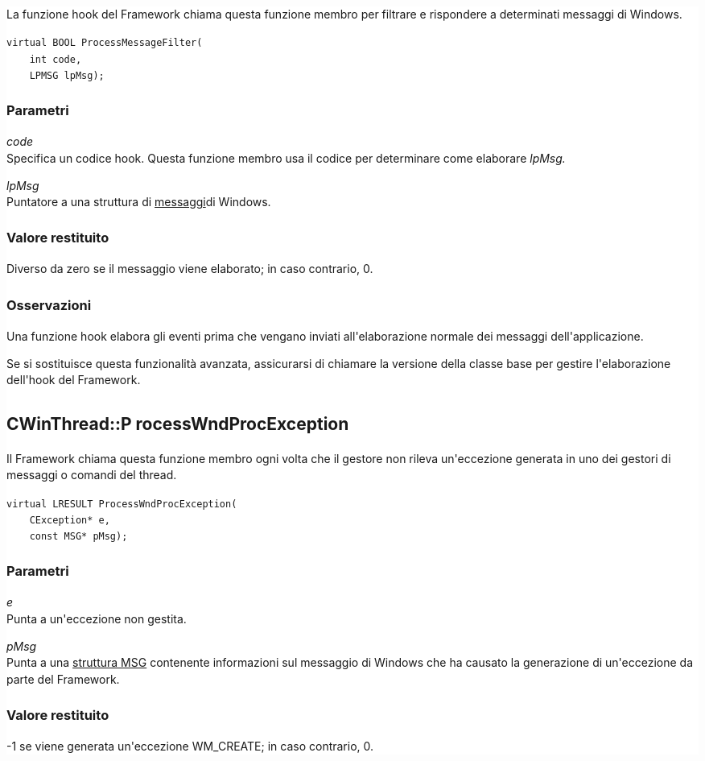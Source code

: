 La funzione hook del Framework chiama questa funzione membro per filtrare e rispondere a determinati messaggi di Windows.

```
virtual BOOL ProcessMessageFilter(
    int code,
    LPMSG lpMsg);
```

### <a name="parameters"></a>Parametri

*code*<br/>
Specifica un codice hook. Questa funzione membro usa il codice per determinare come elaborare *lpMsg.*

*lpMsg*<br/>
Puntatore a una struttura di [messaggi](/windows/win32/api/winuser/ns-winuser-msg)di Windows.

### <a name="return-value"></a>Valore restituito

Diverso da zero se il messaggio viene elaborato; in caso contrario, 0.

### <a name="remarks"></a>Osservazioni

Una funzione hook elabora gli eventi prima che vengano inviati all'elaborazione normale dei messaggi dell'applicazione.

Se si sostituisce questa funzionalità avanzata, assicurarsi di chiamare la versione della classe base per gestire l'elaborazione dell'hook del Framework.

## <a name="cwinthreadprocesswndprocexception"></a><a name="processwndprocexception"></a>CWinThread::P rocessWndProcException

Il Framework chiama questa funzione membro ogni volta che il gestore non rileva un'eccezione generata in uno dei gestori di messaggi o comandi del thread.

```
virtual LRESULT ProcessWndProcException(
    CException* e,
    const MSG* pMsg);
```

### <a name="parameters"></a>Parametri

*e*<br/>
Punta a un'eccezione non gestita.

*pMsg*<br/>
Punta a una [struttura MSG](/windows/win32/api/winuser/ns-winuser-msg) contenente informazioni sul messaggio di Windows che ha causato la generazione di un'eccezione da parte del Framework.

### <a name="return-value"></a>Valore restituito

-1 se viene generata un'eccezione WM_CREATE; in caso contrario, 0.

